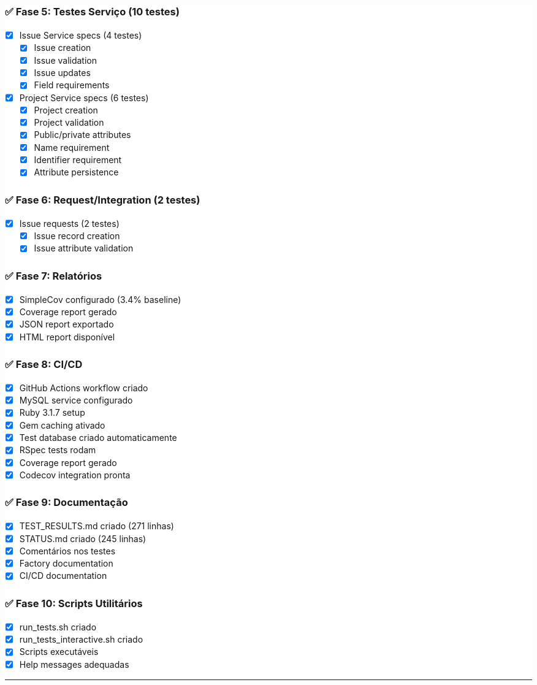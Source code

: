 ### ✅ Fase 5: Testes Serviço (10 testes)
- [x] Issue Service specs (4 testes)
  - [x] Issue creation
  - [x] Issue validation
  - [x] Issue updates
  - [x] Field requirements
- [x] Project Service specs (6 testes)
  - [x] Project creation
  - [x] Project validation
  - [x] Public/private attributes
  - [x] Name requirement
  - [x] Identifier requirement
  - [x] Attribute persistence

### ✅ Fase 6: Request/Integration (2 testes)
- [x] Issue requests (2 testes)
  - [x] Issue record creation
  - [x] Issue attribute validation

### ✅ Fase 7: Relatórios
- [x] SimpleCov configurado (3.4% baseline)
- [x] Coverage report gerado
- [x] JSON report exportado
- [x] HTML report disponível

### ✅ Fase 8: CI/CD
- [x] GitHub Actions workflow criado
- [x] MySQL service configurado
- [x] Ruby 3.1.7 setup
- [x] Gem caching ativado
- [x] Test database criado automaticamente
- [x] RSpec tests rodam
- [x] Coverage report gerado
- [x] Codecov integration pronta

### ✅ Fase 9: Documentação
- [x] TEST_RESULTS.md criado (271 linhas)
- [x] STATUS.md criado (245 linhas)
- [x] Comentários nos testes
- [x] Factory documentation
- [x] CI/CD documentation

### ✅ Fase 10: Scripts Utilitários
- [x] run_tests.sh criado
- [x] run_tests_interactive.sh criado
- [x] Scripts executáveis
- [x] Help messages adequadas

---
